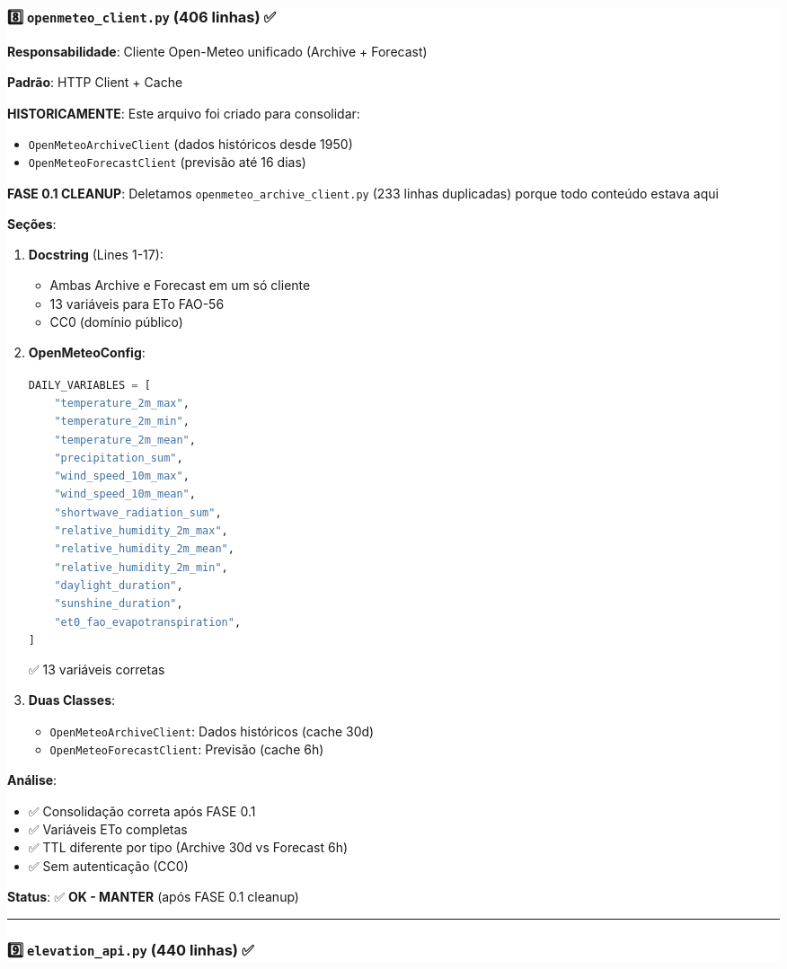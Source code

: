 
### 8️⃣ `openmeteo_client.py` (406 linhas) ✅

**Responsabilidade**: Cliente Open-Meteo unificado (Archive + Forecast)

**Padrão**: HTTP Client + Cache

**HISTORICAMENTE**: Este arquivo foi criado para consolidar:
- `OpenMeteoArchiveClient` (dados históricos desde 1950)
- `OpenMeteoForecastClient` (previsão até 16 dias)

**FASE 0.1 CLEANUP**: Deletamos `openmeteo_archive_client.py` (233 linhas duplicadas) porque todo conteúdo estava aqui

**Seções**:

1. **Docstring** (Lines 1-17):
   - Ambas Archive e Forecast em um só cliente
   - 13 variáveis para ETo FAO-56
   - CC0 (domínio público)

2. **OpenMeteoConfig**:
   ```python
   DAILY_VARIABLES = [
       "temperature_2m_max",
       "temperature_2m_min", 
       "temperature_2m_mean",
       "precipitation_sum",
       "wind_speed_10m_max",
       "wind_speed_10m_mean",
       "shortwave_radiation_sum",
       "relative_humidity_2m_max",
       "relative_humidity_2m_mean",
       "relative_humidity_2m_min",
       "daylight_duration",
       "sunshine_duration",
       "et0_fao_evapotranspiration",
   ]
   ```
   ✅ 13 variáveis corretas

3. **Duas Classes**:
   - `OpenMeteoArchiveClient`: Dados históricos (cache 30d)
   - `OpenMeteoForecastClient`: Previsão (cache 6h)

**Análise**:
- ✅ Consolidação correta após FASE 0.1
- ✅ Variáveis ETo completas
- ✅ TTL diferente por tipo (Archive 30d vs Forecast 6h)
- ✅ Sem autenticação (CC0)

**Status**: ✅ **OK - MANTER** (após FASE 0.1 cleanup)

---

### 9️⃣ `elevation_api.py` (440 linhas) ✅
